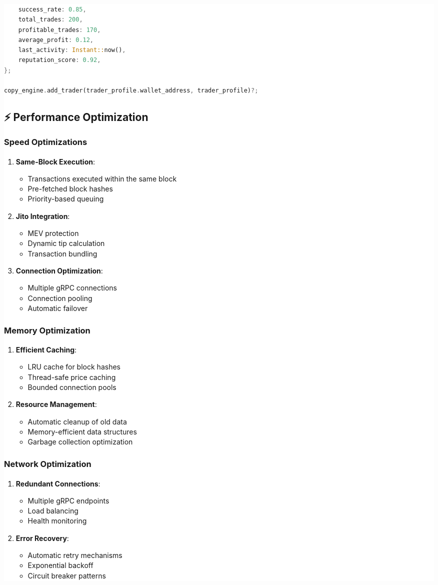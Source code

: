 ```rust
    success_rate: 0.85,
    total_trades: 200,
    profitable_trades: 170,
    average_profit: 0.12,
    last_activity: Instant::now(),
    reputation_score: 0.92,
};

copy_engine.add_trader(trader_profile.wallet_address, trader_profile)?;
```

## ⚡ Performance Optimization

### Speed Optimizations

1. **Same-Block Execution**:
   - Transactions executed within the same block
   - Pre-fetched block hashes
   - Priority-based queuing

2. **Jito Integration**:
   - MEV protection
   - Dynamic tip calculation
   - Transaction bundling

3. **Connection Optimization**:
   - Multiple gRPC connections
   - Connection pooling
   - Automatic failover

### Memory Optimization

1. **Efficient Caching**:
   - LRU cache for block hashes
   - Thread-safe price caching
   - Bounded connection pools

2. **Resource Management**:
   - Automatic cleanup of old data
   - Memory-efficient data structures
   - Garbage collection optimization

### Network Optimization

1. **Redundant Connections**:
   - Multiple gRPC endpoints
   - Load balancing
   - Health monitoring

2. **Error Recovery**:
   - Automatic retry mechanisms
   - Exponential backoff
   - Circuit breaker patterns
